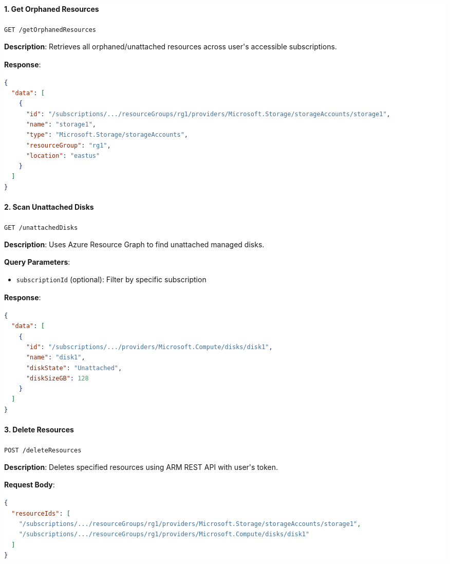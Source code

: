 #### 1. Get Orphaned Resources
```http
GET /getOrphanedResources
```
**Description**: Retrieves all orphaned/unattached resources across user's accessible subscriptions.

**Response**:
```json
{
  "data": [
    {
      "id": "/subscriptions/.../resourceGroups/rg1/providers/Microsoft.Storage/storageAccounts/storage1",
      "name": "storage1",
      "type": "Microsoft.Storage/storageAccounts",
      "resourceGroup": "rg1",
      "location": "eastus"
    }
  ]
}
```

#### 2. Scan Unattached Disks
```http
GET /unattachedDisks
```
**Description**: Uses Azure Resource Graph to find unattached managed disks.

**Query Parameters**:
- `subscriptionId` (optional): Filter by specific subscription

**Response**:
```json
{
  "data": [
    {
      "id": "/subscriptions/.../providers/Microsoft.Compute/disks/disk1",
      "name": "disk1",
      "diskState": "Unattached",
      "diskSizeGB": 128
    }
  ]
}
```

#### 3. Delete Resources
```http
POST /deleteResources
```
**Description**: Deletes specified resources using ARM REST API with user's token.

**Request Body**:
```json
{
  "resourceIds": [
    "/subscriptions/.../resourceGroups/rg1/providers/Microsoft.Storage/storageAccounts/storage1",
    "/subscriptions/.../resourceGroups/rg1/providers/Microsoft.Compute/disks/disk1"
  ]
}
```
